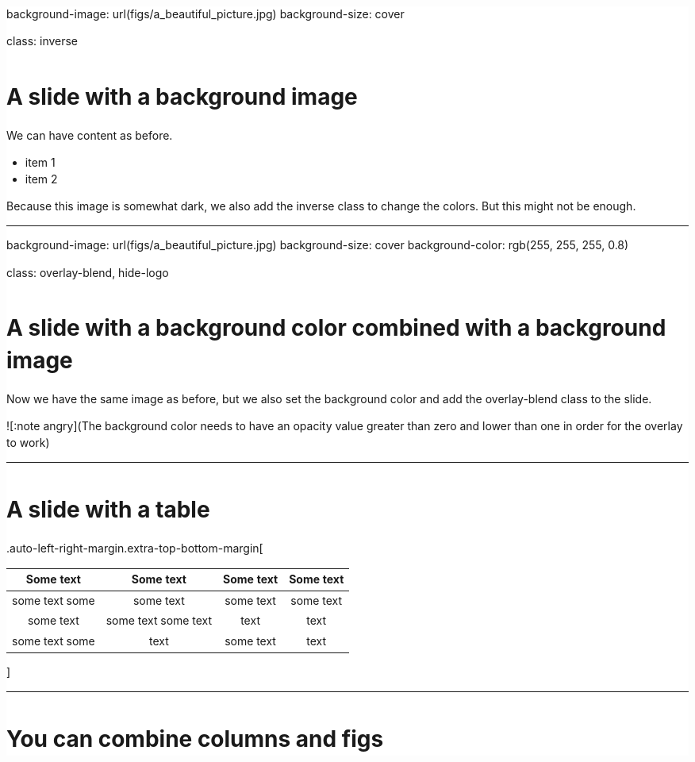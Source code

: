 background-image: url(figs/a_beautiful_picture.jpg)
background-size: cover

class: inverse

# A slide with a background image

We can have content as before.

- item 1
- item 2

Because this image is somewhat dark, we also add the inverse class to change the
colors. But this might not be enough.


---
background-image: url(figs/a_beautiful_picture.jpg)
background-size: cover
background-color: rgb(255, 255, 255, 0.8)

class: overlay-blend, hide-logo

# A slide with a background color combined with a background image

Now we have the same image as before, but we also set the background color and
add the overlay-blend class to the slide.

![:note angry](The background color needs to have an opacity value greater than
zero and lower than one in order for the overlay to work)

---


# A slide with a table


.auto-left-right-margin.extra-top-bottom-margin[

| Some text         | Some text              | Some text      |   Some text       |
| :---------------: | :--------------------: | :------------: | :---------------: |
| some text some    | some text              | some text      | some text         |
| some text         | some text some text    | text           | text              |
| some text some    | text                   | some text      | text              |
]


---

# You can combine columns and figs
